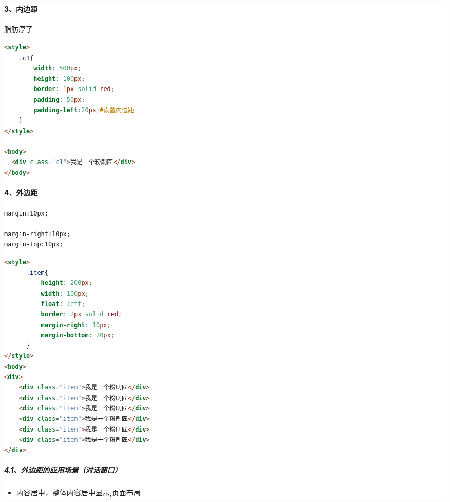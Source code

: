 #### 3、内边距

脂肪厚了

```html
<style>
    .c1{
        width: 500px;
        height: 100px;
        border: 1px solid red;
        padding: 50px;
        padding-left:20px;#设置内边距
    }
</style>

<body>
  <div class="c1">我是一个粉刷匠</div>
</body>
```

#### 4、外边距

```
margin:10px;

margin-right:10px;
margin-top:10px;
```

```html
<style>
      .item{
          height: 200px;
          width: 100px;
          float: left;
          border: 2px solid red;
          margin-right: 10px;
          margin-bottom: 20px;
      }
</style>
<body>
<div>
    <div class="item">我是一个粉刷匠</div>
    <div class="item">我是一个粉刷匠</div>
    <div class="item">我是一个粉刷匠</div>
    <div class="item">我是一个粉刷匠</div>
    <div class="item">我是一个粉刷匠</div>
    <div class="item">我是一个粉刷匠</div>
</div>
```

##### 4.1、外边距的应用场景（对话窗口）

- 内容居中，整体内容居中显示,页面布局
